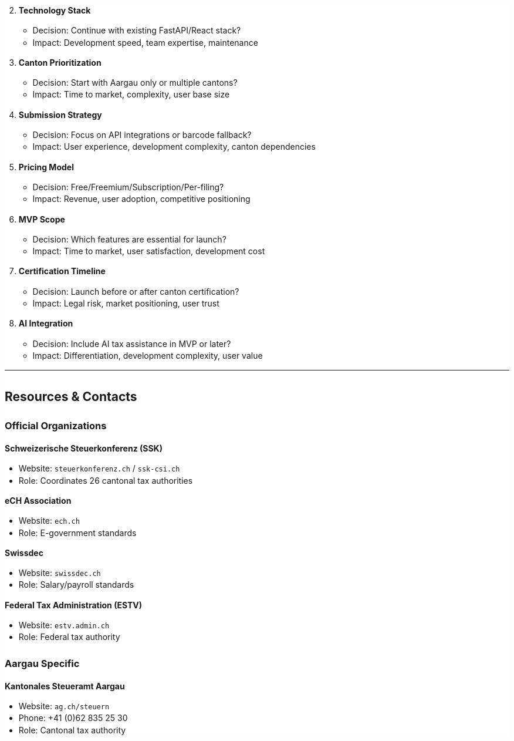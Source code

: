 2. **Technology Stack**
   - Decision: Continue with existing FastAPI/React stack?
   - Impact: Development speed, team expertise, maintenance

3. **Canton Prioritization**
   - Decision: Start with Aargau only or multiple cantons?
   - Impact: Time to market, complexity, user base size

4. **Submission Strategy**
   - Decision: Focus on API integrations or barcode fallback?
   - Impact: User experience, development complexity, canton dependencies

5. **Pricing Model**
   - Decision: Free/Freemium/Subscription/Per-filing?
   - Impact: Revenue, user adoption, competitive positioning

6. **MVP Scope**
   - Decision: Which features are essential for launch?
   - Impact: Time to market, user satisfaction, development cost

7. **Certification Timeline**
   - Decision: Launch before or after canton certification?
   - Impact: Legal risk, market positioning, user trust

8. **AI Integration**
   - Decision: Include AI tax assistance in MVP or later?
   - Impact: Differentiation, development complexity, user value

---

## Resources & Contacts

### Official Organizations

**Schweizerische Steuerkonferenz (SSK)**
- Website: `steuerkonferenz.ch` / `ssk-csi.ch`
- Role: Coordinates 26 cantonal tax authorities

**eCH Association**
- Website: `ech.ch`
- Role: E-government standards

**Swissdec**
- Website: `swissdec.ch`
- Role: Salary/payroll standards

**Federal Tax Administration (ESTV)**
- Website: `estv.admin.ch`
- Role: Federal tax authority

### Aargau Specific

**Kantonales Steueramt Aargau**
- Website: `ag.ch/steuern`
- Phone: +41 (0)62 835 25 30
- Role: Cantonal tax authority
